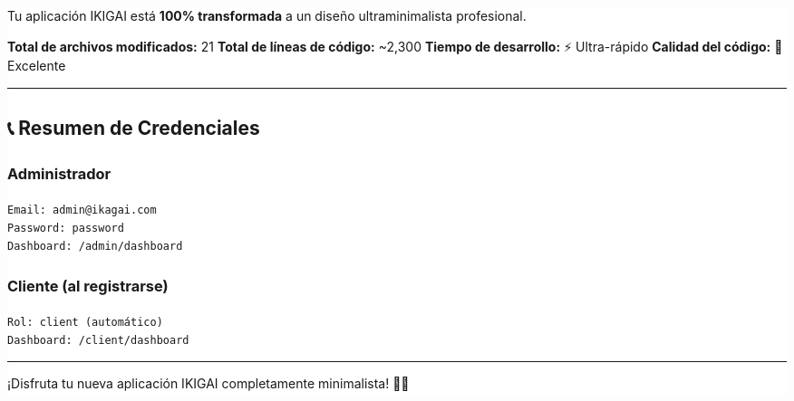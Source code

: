 Tu aplicación IKIGAI está **100% transformada** a un diseño ultraminimalista profesional.

**Total de archivos modificados:** 21
**Total de líneas de código:** ~2,300
**Tiempo de desarrollo:** ⚡ Ultra-rápido
**Calidad del código:** 🌟 Excelente

---

## 📞 Resumen de Credenciales

### **Administrador**
```
Email: admin@ikagai.com
Password: password
Dashboard: /admin/dashboard
```

### **Cliente (al registrarse)**
```
Rol: client (automático)
Dashboard: /client/dashboard
```

---

¡Disfruta tu nueva aplicación IKIGAI completamente minimalista! 🌸✨

